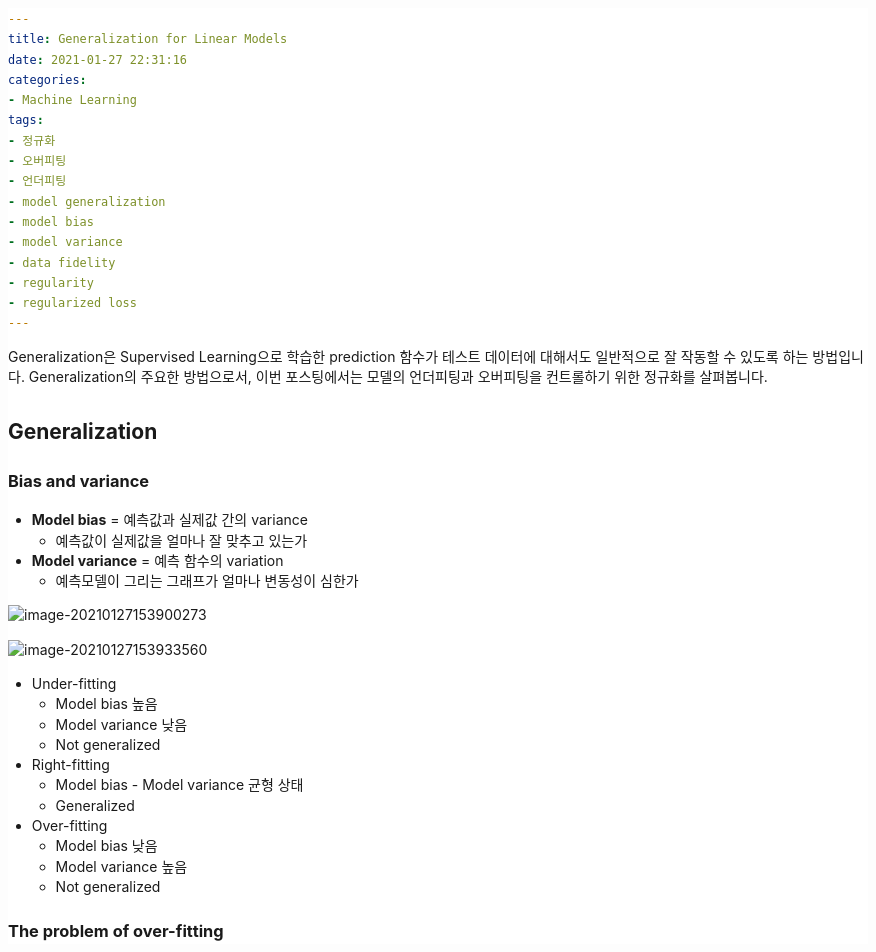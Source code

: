 ```yaml
---
title: Generalization for Linear Models
date: 2021-01-27 22:31:16
categories:
- Machine Learning
tags:
- 정규화
- 오버피팅
- 언더피팅
- model generalization
- model bias
- model variance
- data fidelity
- regularity
- regularized loss 
---
```


Generalization은 Supervised Learning으로 학습한 prediction 함수가 테스트 데이터에 대해서도 일반적으로 잘 작동할 수 있도록 하는 방법입니다. Generalization의 주요한 방법으로서, 이번 포스팅에서는 모델의 언더피팅과 오버피팅을 컨트롤하기 위한 정규화를 살펴봅니다.



## Generalization

### Bias and variance

- **Model bias** = 예측값과 실제값 간의 variance
  - 예측값이 실제값을 얼마나 잘 맞추고 있는가
- **Model variance** = 예측 함수의 variation
  - 예측모델이 그리는 그래프가 얼마나 변동성이 심한가

![image-20210127153900273](https://i.loli.net/2021/01/27/EoSMzNx6akiqhWJ.png)

![image-20210127153933560](https://i.loli.net/2021/01/27/atJGyqV5g3L1Eki.png)

* Under-fitting
  * Model bias 높음
  * Model variance 낮음
  * Not generalized
* Right-fitting
  * Model bias - Model variance 균형 상태
  * Generalized
* Over-fitting
  * Model bias 낮음
  * Model variance 높음
  * Not generalized



### The problem of over-fitting
